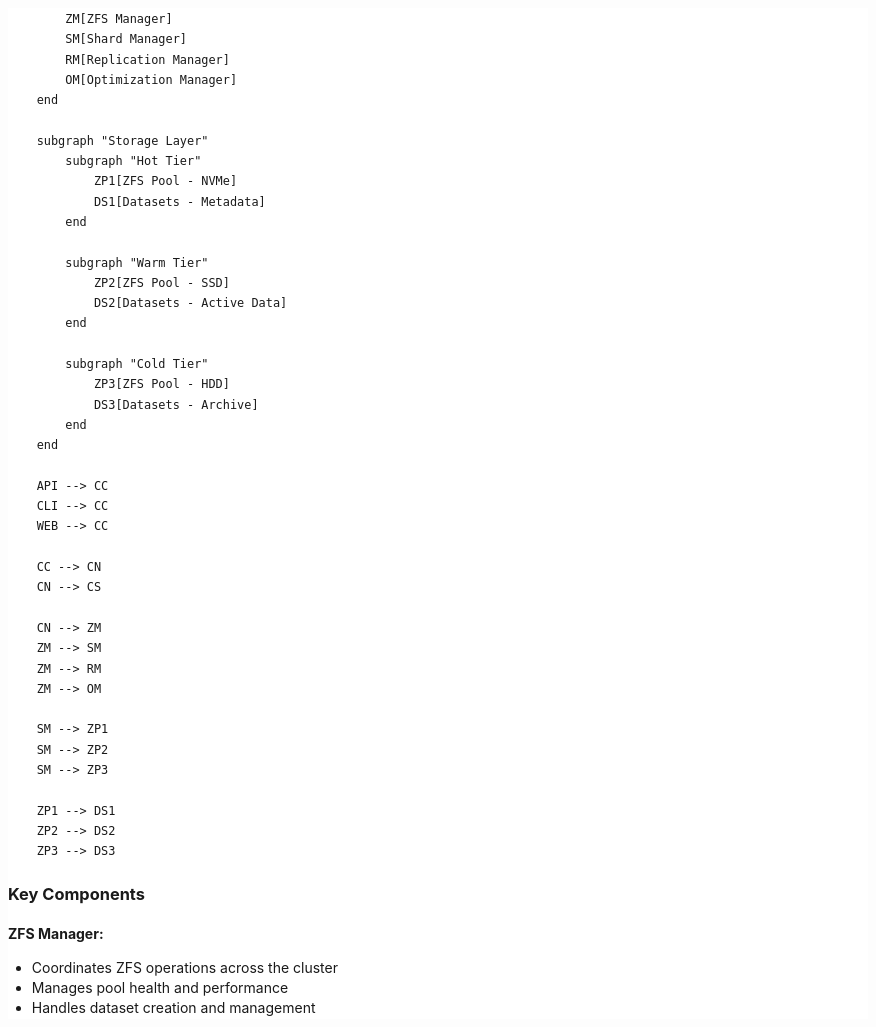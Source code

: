 ```mermaid
        ZM[ZFS Manager]
        SM[Shard Manager]
        RM[Replication Manager]
        OM[Optimization Manager]
    end
    
    subgraph "Storage Layer"
        subgraph "Hot Tier"
            ZP1[ZFS Pool - NVMe]
            DS1[Datasets - Metadata]
        end
        
        subgraph "Warm Tier"
            ZP2[ZFS Pool - SSD]
            DS2[Datasets - Active Data]
        end
        
        subgraph "Cold Tier"
            ZP3[ZFS Pool - HDD]
            DS3[Datasets - Archive]
        end
    end
    
    API --> CC
    CLI --> CC
    WEB --> CC
    
    CC --> CN
    CN --> CS
    
    CN --> ZM
    ZM --> SM
    ZM --> RM
    ZM --> OM
    
    SM --> ZP1
    SM --> ZP2
    SM --> ZP3
    
    ZP1 --> DS1
    ZP2 --> DS2
    ZP3 --> DS3
```

### Key Components

**ZFS Manager:**
- Coordinates ZFS operations across the cluster
- Manages pool health and performance
- Handles dataset creation and management
